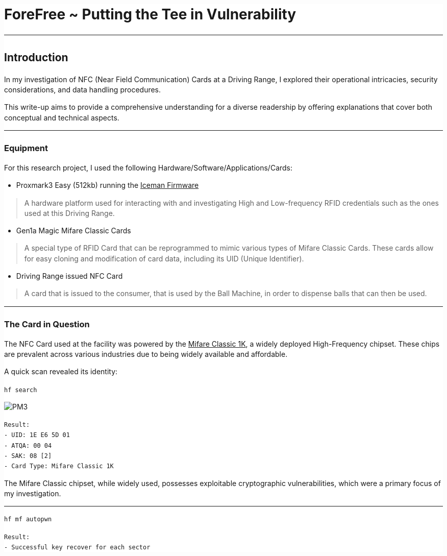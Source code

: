 # ForeFree ~ Putting the Tee in Vulnerability


-----


## Introduction
In my investigation of NFC (Near Field Communication) Cards at a Driving Range, I explored their operational intricacies, security considerations, and data handling procedures.

This write-up aims to provide a comprehensive understanding for a diverse readership by offering explanations that cover both conceptual and technical aspects.

-----


### Equipment
For this research project, I used the following Hardware/Software/Applications/Cards:
- Proxmark3 Easy (512kb) running the [Iceman Firmware](https://github.com/RfidResearchGroup/proxmark3)
> A hardware platform used for interacting with and investigating High and Low-frequency RFID credentials such as the ones used at this Driving Range.
- Gen1a Magic Mifare Classic Cards
> A special type of RFID Card that can be reprogrammed to mimic various types of Mifare Classic Cards. These cards allow for easy cloning and modification of card data, including its UID (Unique Identifier).
- Driving Range issued NFC Card
> A card that is issued to the consumer, that is used by the Ball Machine, in order to dispense balls that can then be used.


-----


### The Card in Question
The NFC Card used at the facility was powered by the [Mifare Classic 1K](https://www.nxp.com/docs/en/data-sheet/MF1S50YYX_V1.pdf), a widely deployed High-Frequency chipset. These chips are prevalent across various industries due to being widely available and affordable. 

A quick scan revealed its identity: 

``` hf search ```

![PM3](https://i.imgur.com/QOQyxmK.png)

```
Result:
- UID: 1E E6 5D 01
- ATQA: 00 04
- SAK: 08 [2]
- Card Type: Mifare Classic 1K
```

The Mifare Classic chipset, while widely used, possesses exploitable cryptographic vulnerabilities, which were a primary focus of my investigation.


-----


``` hf mf autopwn ```

```
Result:
- Successful key recover for each sector
```
```